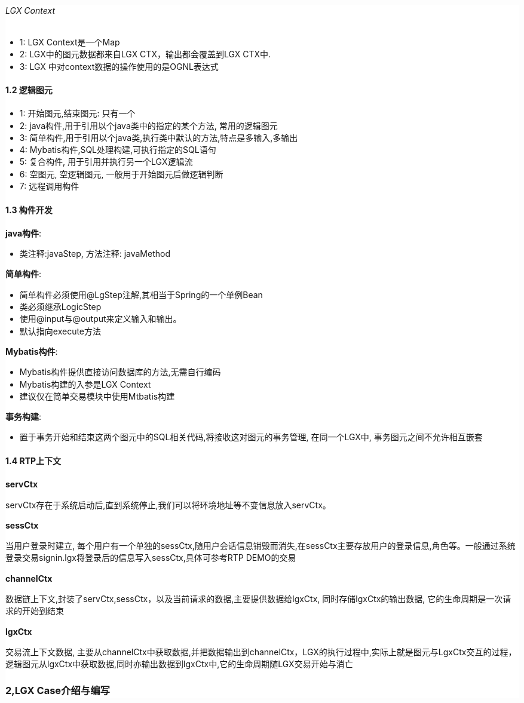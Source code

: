 ###### LGX Context

* 1: LGX Context是一个Map
* 2: LGX中的图元数据都来自LGX CTX，输出都会覆盖到LGX CTX中.
* 3: LGX 中对context数据的操作使用的是OGNL表达式

#### 1.2 逻辑图元

* 1: 开始图元,结束图元: 只有一个
* 2: java构件,用于引用以个java类中的指定的某个方法, 常用的逻辑图元
* 3: 简单构件,用于引用以个java类,执行类中默认的方法,特点是多输入,多输出
* 4: Mybatis构件,SQL处理构建,可执行指定的SQL语句
* 5: 复合构件, 用于引用并执行另一个LGX逻辑流
* 6: 空图元, 空逻辑图元, 一般用于开始图元后做逻辑判断
* 7: 远程调用构件

#### 1.3 构件开发

**java构件**:

* 类注释:javaStep, 方法注释: javaMethod

**简单构件**:

* 简单构件必须使用@LgStep注解,其相当于Spring的一个单例Bean
* 类必须继承LogicStep
* 使用@input与@output来定义输入和输出。
* 默认指向execute方法

**Mybatis构件**:

* Mybatis构件提供直接访问数据库的方法,无需自行编码
* Mybatis构建的入参是LGX Context
* 建议仅在简单交易模块中使用Mtbatis构建

**事务构建**:

* 置于事务开始和结束这两个图元中的SQL相关代码,将接收这对图元的事务管理, 在同一个LGX中, 事务图元之间不允许相互嵌套

#### 1.4 RTP上下文

**servCtx**

servCtx存在于系统启动后,直到系统停止,我们可以将环境地址等不变信息放入servCtx。

**sessCtx**

当用户登录时建立, 每个用户有一个单独的sessCtx,随用户会话信息销毁而消失,在sessCtx主要存放用户的登录信息,角色等。一般通过系统登录交易signin.lgx将登录后的信息写入sessCtx,具体可参考RTP DEMO的交易

**channelCtx**

数据链上下文,封装了servCtx,sessCtx，以及当前请求的数据,主要提供数据给lgxCtx, 同时存储lgxCtx的输出数据, 它的生命周期是一次请求的开始到结束

**lgxCtx**

交易流上下文数据, 主要从channelCtx中获取数据,并把数据输出到channelCtx，LGX的执行过程中,实际上就是图元与LgxCtx交互的过程，逻辑图元从lgxCtx中获取数据,同时亦输出数据到lgxCtx中,它的生命周期随LGX交易开始与消亡

### 2,LGX Case介绍与编写
